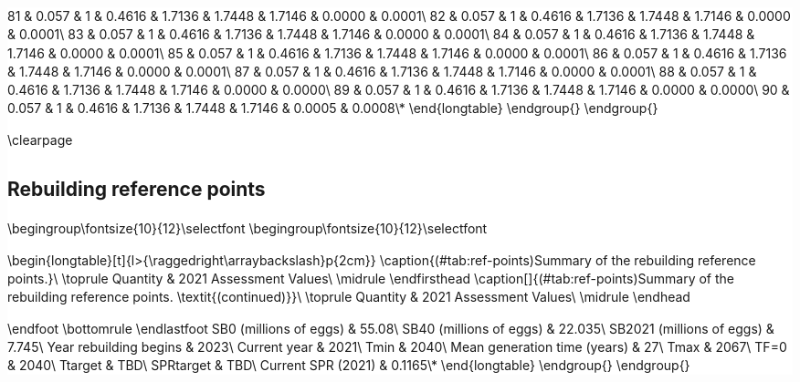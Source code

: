 81 & 0.057 & 1 & 0.4616 & 1.7136 & 1.7448 & 1.7146 & 0.0000 & 0.0001\\
82 & 0.057 & 1 & 0.4616 & 1.7136 & 1.7448 & 1.7146 & 0.0000 & 0.0001\\
83 & 0.057 & 1 & 0.4616 & 1.7136 & 1.7448 & 1.7146 & 0.0000 & 0.0001\\
84 & 0.057 & 1 & 0.4616 & 1.7136 & 1.7448 & 1.7146 & 0.0000 & 0.0001\\
85 & 0.057 & 1 & 0.4616 & 1.7136 & 1.7448 & 1.7146 & 0.0000 & 0.0001\\
86 & 0.057 & 1 & 0.4616 & 1.7136 & 1.7448 & 1.7146 & 0.0000 & 0.0001\\
87 & 0.057 & 1 & 0.4616 & 1.7136 & 1.7448 & 1.7146 & 0.0000 & 0.0001\\
88 & 0.057 & 1 & 0.4616 & 1.7136 & 1.7448 & 1.7146 & 0.0000 & 0.0000\\
89 & 0.057 & 1 & 0.4616 & 1.7136 & 1.7448 & 1.7146 & 0.0000 & 0.0000\\
90 & 0.057 & 1 & 0.4616 & 1.7136 & 1.7448 & 1.7146 & 0.0005 & 0.0008\\*
\end{longtable}
\endgroup{}
\endgroup{}


\clearpage
## Rebuilding reference points

\begingroup\fontsize{10}{12}\selectfont
\begingroup\fontsize{10}{12}\selectfont

\begin{longtable}[t]{l>{\raggedright\arraybackslash}p{2cm}}
\caption{(\#tab:ref-points)Summary of the rebuilding reference points.}\\
\toprule
Quantity & 2021 Assessment Values\\
\midrule
\endfirsthead
\caption[]{(\#tab:ref-points)Summary of the rebuilding reference points. \textit{(continued)}}\\
\toprule
Quantity & 2021 Assessment Values\\
\midrule
\endhead

\endfoot
\bottomrule
\endlastfoot
SB0 (millions of eggs) & 55.08\\
SB40 (millions of eggs) & 22.035\\
SB2021 (millions of eggs) & 7.745\\
Year rebuilding begins & 2023\\
Current year & 2021\\
Tmin & 2040\\
Mean generation time (years) & 27\\
Tmax & 2067\\
TF=0 & 2040\\
Ttarget & TBD\\
SPRtarget & TBD\\
Current SPR (2021) & 0.1165\\*
\end{longtable}
\endgroup{}
\endgroup{}

